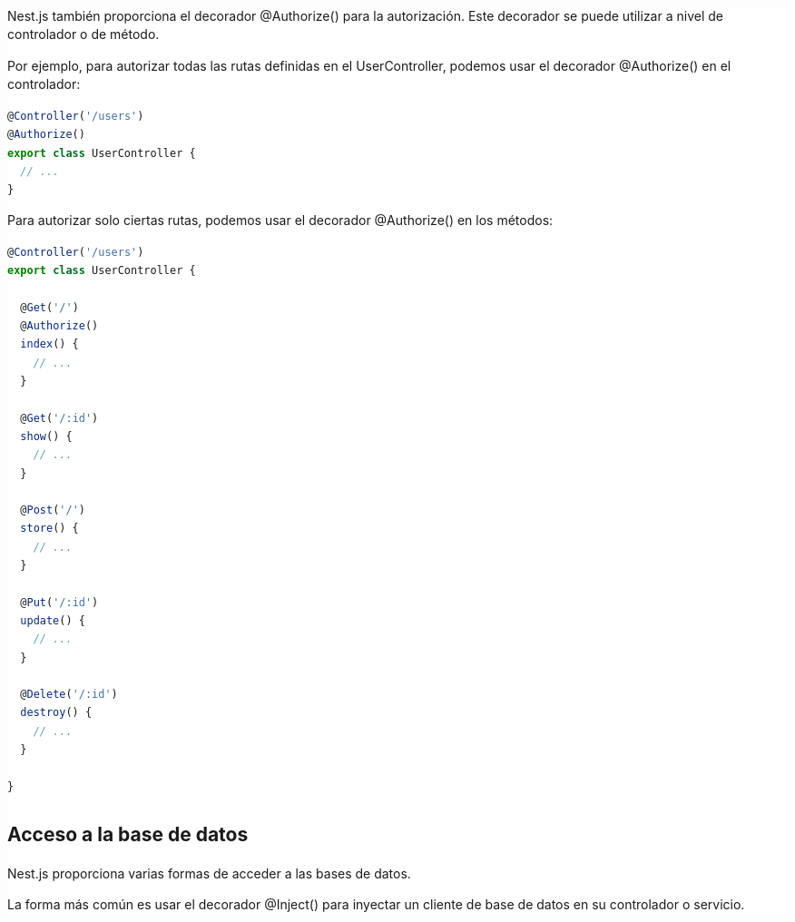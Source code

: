 Nest.js también proporciona el decorador @Authorize() para la autorización. Este decorador se puede utilizar a nivel de controlador o de método.

Por ejemplo, para autorizar todas las rutas definidas en el UserController, podemos usar el decorador @Authorize() en el controlador:

```typescript
@Controller('/users')
@Authorize()
export class UserController {
  // ...
}
```

Para autorizar solo ciertas rutas, podemos usar el decorador @Authorize() en los métodos:

```typescript
@Controller('/users')
export class UserController {

  @Get('/')
  @Authorize()
  index() {
    // ...
  }

  @Get('/:id')
  show() {
    // ...
  }

  @Post('/')
  store() {
    // ...
  }

  @Put('/:id')
  update() {
    // ...
  }

  @Delete('/:id')
  destroy() {
    // ...
  }

}
```

## Acceso a la base de datos

Nest.js proporciona varias formas de acceder a las bases de datos.

La forma más común es usar el decorador @Inject() para inyectar un cliente de base de datos en su controlador o servicio.
